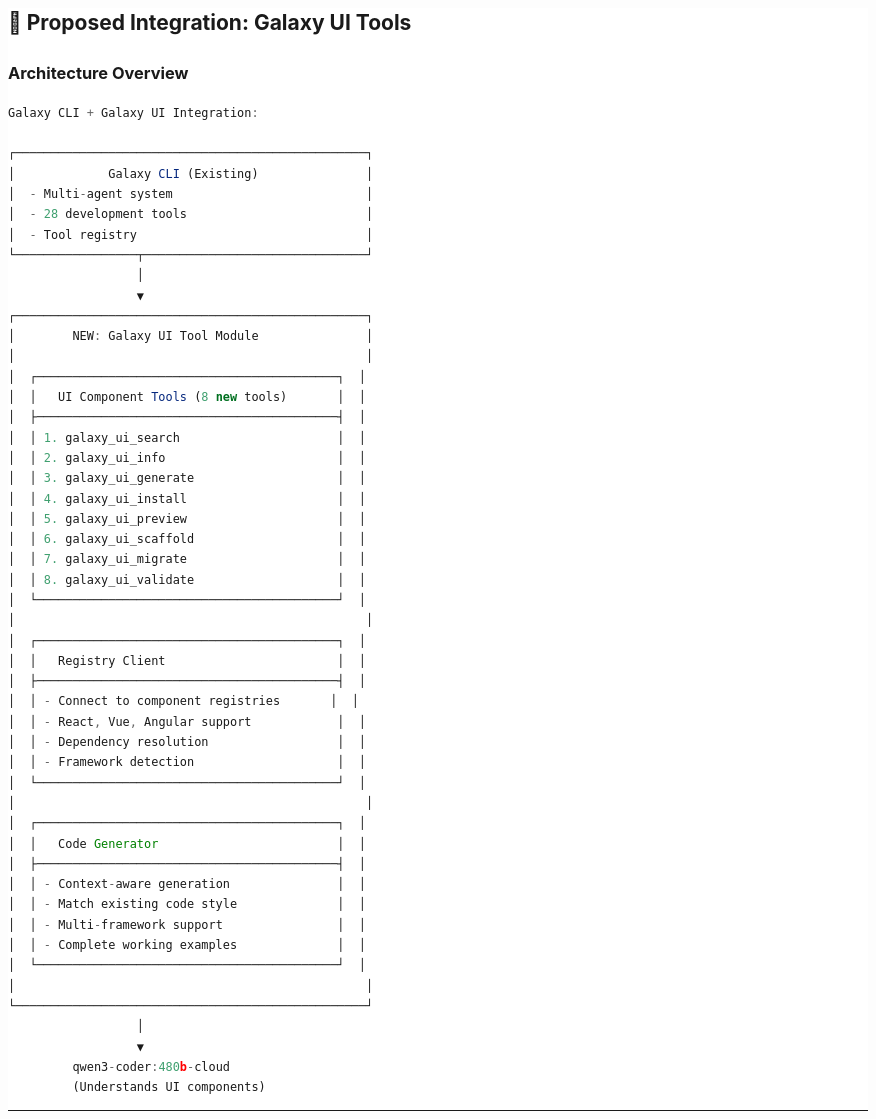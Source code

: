
## 🚀 Proposed Integration: Galaxy UI Tools

### Architecture Overview

```typescript
Galaxy CLI + Galaxy UI Integration:

┌─────────────────────────────────────────────────┐
│             Galaxy CLI (Existing)               │
│  - Multi-agent system                           │
│  - 28 development tools                         │
│  - Tool registry                                │
└─────────────────┬───────────────────────────────┘
                  │
                  ▼
┌─────────────────────────────────────────────────┐
│        NEW: Galaxy UI Tool Module               │
│                                                 │
│  ┌──────────────────────────────────────────┐  │
│  │   UI Component Tools (8 new tools)       │  │
│  ├──────────────────────────────────────────┤  │
│  │ 1. galaxy_ui_search                      │  │
│  │ 2. galaxy_ui_info                        │  │
│  │ 3. galaxy_ui_generate                    │  │
│  │ 4. galaxy_ui_install                     │  │
│  │ 5. galaxy_ui_preview                     │  │
│  │ 6. galaxy_ui_scaffold                    │  │
│  │ 7. galaxy_ui_migrate                     │  │
│  │ 8. galaxy_ui_validate                    │  │
│  └──────────────────────────────────────────┘  │
│                                                 │
│  ┌──────────────────────────────────────────┐  │
│  │   Registry Client                        │  │
│  ├──────────────────────────────────────────┤  │
│  │ - Connect to component registries       │  │
│  │ - React, Vue, Angular support            │  │
│  │ - Dependency resolution                  │  │
│  │ - Framework detection                    │  │
│  └──────────────────────────────────────────┘  │
│                                                 │
│  ┌──────────────────────────────────────────┐  │
│  │   Code Generator                         │  │
│  ├──────────────────────────────────────────┤  │
│  │ - Context-aware generation               │  │
│  │ - Match existing code style              │  │
│  │ - Multi-framework support                │  │
│  │ - Complete working examples              │  │
│  └──────────────────────────────────────────┘  │
│                                                 │
└─────────────────────────────────────────────────┘
                  │
                  ▼
         qwen3-coder:480b-cloud
         (Understands UI components)
```

---
